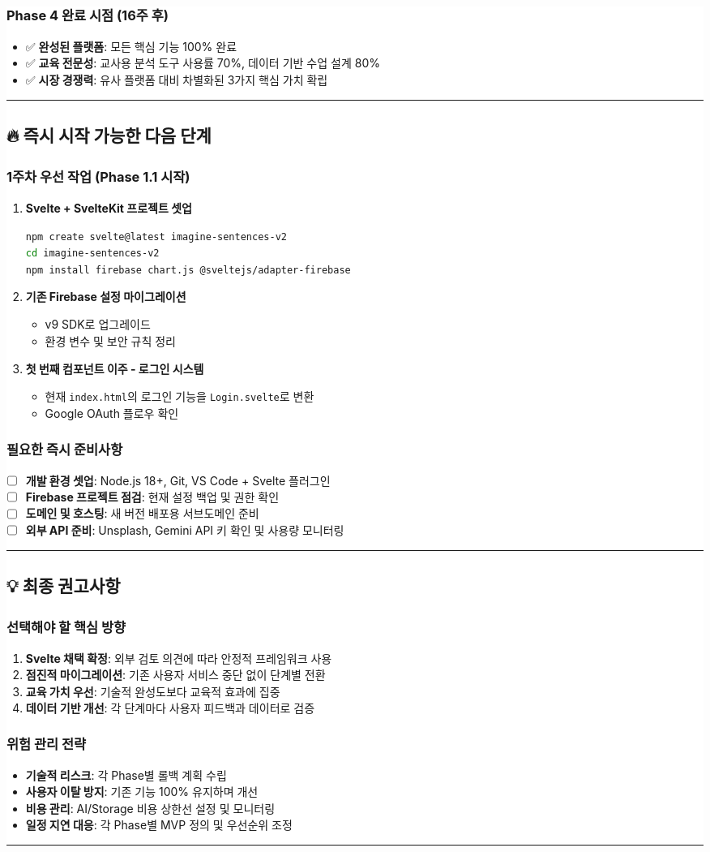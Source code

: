 ### **Phase 4 완료 시점 (16주 후)**
- ✅ **완성된 플랫폼**: 모든 핵심 기능 100% 완료
- ✅ **교육 전문성**: 교사용 분석 도구 사용률 70%, 데이터 기반 수업 설계 80%
- ✅ **시장 경쟁력**: 유사 플랫폼 대비 차별화된 3가지 핵심 가치 확립

---

## 🔥 **즉시 시작 가능한 다음 단계**

### **1주차 우선 작업 (Phase 1.1 시작)**
1. **Svelte + SvelteKit 프로젝트 셋업**
   ```bash
   npm create svelte@latest imagine-sentences-v2
   cd imagine-sentences-v2
   npm install firebase chart.js @sveltejs/adapter-firebase
   ```

2. **기존 Firebase 설정 마이그레이션**
   - v9 SDK로 업그레이드
   - 환경 변수 및 보안 규칙 정리

3. **첫 번째 컴포넌트 이주 - 로그인 시스템**
   - 현재 `index.html`의 로그인 기능을 `Login.svelte`로 변환
   - Google OAuth 플로우 확인

### **필요한 즉시 준비사항**
- [ ] **개발 환경 셋업**: Node.js 18+, Git, VS Code + Svelte 플러그인
- [ ] **Firebase 프로젝트 점검**: 현재 설정 백업 및 권한 확인  
- [ ] **도메인 및 호스팅**: 새 버전 배포용 서브도메인 준비
- [ ] **외부 API 준비**: Unsplash, Gemini API 키 확인 및 사용량 모니터링

---

## 💡 **최종 권고사항**

### **선택해야 할 핵심 방향**
1. **Svelte 채택 확정**: 외부 검토 의견에 따라 안정적 프레임워크 사용
2. **점진적 마이그레이션**: 기존 사용자 서비스 중단 없이 단계별 전환  
3. **교육 가치 우선**: 기술적 완성도보다 교육적 효과에 집중
4. **데이터 기반 개선**: 각 단계마다 사용자 피드백과 데이터로 검증

### **위험 관리 전략**
- **기술적 리스크**: 각 Phase별 롤백 계획 수립
- **사용자 이탈 방지**: 기존 기능 100% 유지하며 개선
- **비용 관리**: AI/Storage 비용 상한선 설정 및 모니터링
- **일정 지연 대응**: 각 Phase별 MVP 정의 및 우선순위 조정

---
